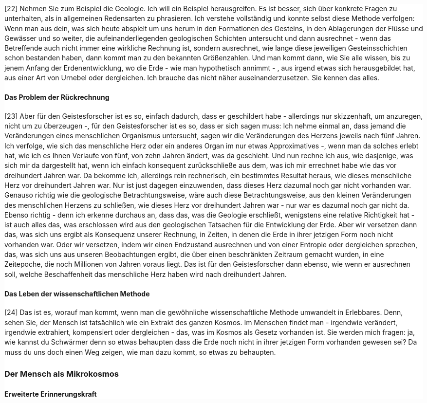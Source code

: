 [22] Nehmen Sie zum Beispiel die Geologie. Ich will ein Beispiel herausgreifen. Es ist besser, sich über konkrete Fragen zu unterhalten, als in allgemeinen Redensarten zu phrasieren. Ich verstehe vollständig und konnte selbst diese Methode verfolgen: Wenn man aus dein, was sich heute abspielt um uns herum in den Formationen des Gesteins, in den Ablagerungen der Flüsse und Gewässer und so weiter, die aufeinanderliegenden geologischen Schichten untersucht und dann ausrechnet - wenn das Betreffende auch nicht immer eine wirkliche Rechnung ist, sondern ausrechnet, wie lange diese jeweiligen Gesteinsschichten schon bestanden haben, dann kommt man zu den bekannten Größenzahlen. Und man kommt dann, wie Sie alle wissen, bis zu jenem Anfang der Erdenentwicklung, wo die Erde - wie man hypothetisch annimmt - , aus irgend etwas sich herausgebildet hat, aus einer Art von Urnebel oder dergleichen. Ich brauche das nicht näher auseinanderzusetzen. Sie kennen das alles.

#### Das Problem der Rückrechnung

[23] Aber für den Geistesforscher ist es so, einfach dadurch, dass er geschildert habe - allerdings nur skizzenhaft, um anzuregen, nicht um zu überzeugen -, für den Geistesforscher ist es so, dass er sich sagen muss: Ich nehme einmal an, dass jemand die Veränderungen eines menschlichen Organismus untersucht, sagen wir die Veränderungen des Herzens jeweils nach fünf Jahren. Ich verfolge, wie sich das menschliche Herz oder ein anderes Organ im nur etwas Approximatives -, wenn man da solches erlebt hat, wie ich es Ihnen Verlaufe von fünf, von zehn Jahren ändert, was da geschieht. Und nun rechne ich aus, wie dasjenige, was sich mir da dargestellt hat, wenn ich einfach konsequent zurückschließe aus dem, was ich mir errechnet habe wie das vor dreihundert Jahren war. Da bekomme ich, allerdings rein rechnerisch, ein bestimmtes Resultat heraus, wie dieses menschliche Herz vor dreihundert Jahren war. Nur ist just dagegen einzuwenden, dass dieses Herz dazumal noch gar nicht vorhanden war. Genauso richtig wie die geologische Betrachtungsweise, wäre auch diese Betrachtungsweise, aus den kleinen Veränderungen des menschlichen Herzens zu schließen, wie dieses Herz vor dreihundert Jahren war - nur war es dazumal noch gar nicht da. Ebenso richtig - denn ich erkenne durchaus an, dass das, was die Geologie erschließt, wenigstens eine relative Richtigkeit hat - ist auch alles das, was erschlossen wird aus den geologischen Tatsachen für die Entwicklung der Erde. Aber wir versetzen dann das, was sich uns ergibt als Konsequenz unserer Rechnung, in Zeiten, in denen die Erde in ihrer jetzigen Form noch nicht vorhanden war. Oder wir versetzen, indem wir einen Endzustand ausrechnen und von einer Entropie oder dergleichen sprechen, das, was sich uns aus unseren Beobachtungen ergibt, die über einen beschränkten Zeitraum gemacht wurden, in eine Zeitepoche, die noch Millionen von Jahren voraus liegt. Das ist für den Geistesforscher dann ebenso, wie wenn er ausrechnen soll, welche Beschaffenheit das menschliche Herz haben wird nach dreihundert Jahren.

#### Das Leben der wissenschaftlichen Methode

[24] Das ist es, worauf man kommt, wenn man die gewöhnliche wissenschaftliche Methode umwandelt in Erlebbares. Denn, sehen Sie, der Mensch ist tatsächlich wie ein Extrakt des ganzen Kosmos. Im Menschen findet man - irgendwie verändert, irgendwie extrahiert, kompensiert oder dergleichen - das, was im Kosmos als Gesetz vorhanden ist. Sie werden mich fragen: ja, wie kannst du Schwärmer denn so etwas behaupten dass die Erde noch nicht in ihrer jetzigen Form vorhanden gewesen sei? Da muss du uns doch einen Weg zeigen, wie man dazu kommt, so etwas zu behaupten.

### Der Mensch als Mikrokosmos

#### Erweiterte Erinnerungskraft
